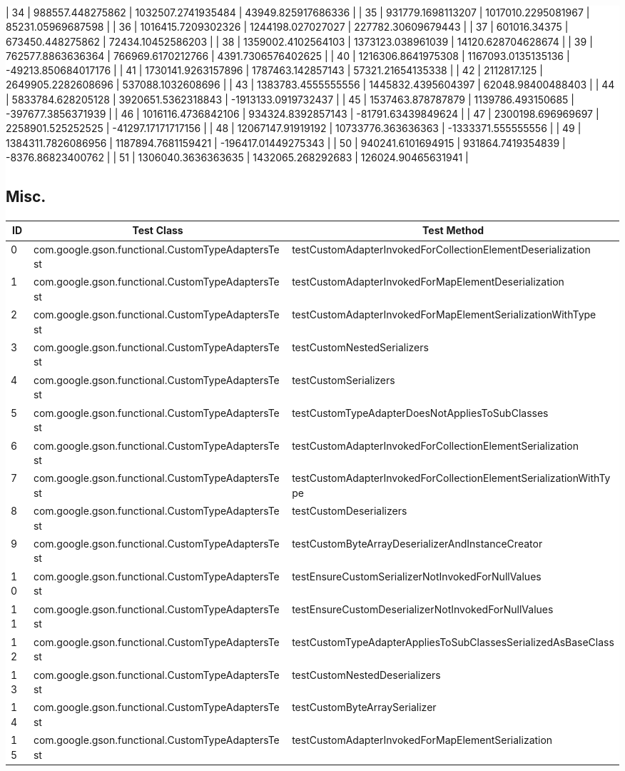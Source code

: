 | 34 | 988557.448275862 | 1032507.2741935484 | 43949.825917686336 |
| 35 | 931779.1698113207 | 1017010.2295081967 | 85231.05969687598 |
| 36 | 1016415.7209302326 | 1244198.027027027 | 227782.30609679443 |
| 37 | 601016.34375 | 673450.448275862 | 72434.10452586203 |
| 38 | 1359002.4102564103 | 1373123.038961039 | 14120.628704628674 |
| 39 | 762577.8863636364 | 766969.6170212766 | 4391.7306576402625 |
| 40 | 1216306.8641975308 | 1167093.0135135136 | -49213.850684017176 |
| 41 | 1730141.9263157896 | 1787463.142857143 | 57321.21654135338 |
| 42 | 2112817.125 | 2649905.2282608696 | 537088.1032608696 |
| 43 | 1383783.4555555556 | 1445832.4395604397 | 62048.98400488403 |
| 44 | 5833784.628205128 | 3920651.5362318843 | -1913133.0919732437 |
| 45 | 1537463.878787879 | 1139786.493150685 | -397677.3856371939 |
| 46 | 1016116.4736842106 | 934324.8392857143 | -81791.63439849624 |
| 47 | 2300198.696969697 | 2258901.525252525 | -41297.17171717156 |
| 48 | 12067147.91919192 | 10733776.363636363 | -1333371.555555556 |
| 49 | 1384311.7826086956 | 1187894.7681159421 | -196417.01449275343 |
| 50 | 940241.6101694915 | 931864.7419354839 | -8376.86823400762 |
| 51 | 1306040.3636363635 | 1432065.268292683 | 126024.90465631941 |

## Misc.

| ID | Test Class | Test Method |
| --- | --- | --- |
| 0 | com.google.gson.functional.CustomTypeAdaptersTest | testCustomAdapterInvokedForCollectionElementDeserialization |
| 1 | com.google.gson.functional.CustomTypeAdaptersTest | testCustomAdapterInvokedForMapElementDeserialization |
| 2 | com.google.gson.functional.CustomTypeAdaptersTest | testCustomAdapterInvokedForMapElementSerializationWithType |
| 3 | com.google.gson.functional.CustomTypeAdaptersTest | testCustomNestedSerializers |
| 4 | com.google.gson.functional.CustomTypeAdaptersTest | testCustomSerializers |
| 5 | com.google.gson.functional.CustomTypeAdaptersTest | testCustomTypeAdapterDoesNotAppliesToSubClasses |
| 6 | com.google.gson.functional.CustomTypeAdaptersTest | testCustomAdapterInvokedForCollectionElementSerialization |
| 7 | com.google.gson.functional.CustomTypeAdaptersTest | testCustomAdapterInvokedForCollectionElementSerializationWithType |
| 8 | com.google.gson.functional.CustomTypeAdaptersTest | testCustomDeserializers |
| 9 | com.google.gson.functional.CustomTypeAdaptersTest | testCustomByteArrayDeserializerAndInstanceCreator |
| 10 | com.google.gson.functional.CustomTypeAdaptersTest | testEnsureCustomSerializerNotInvokedForNullValues |
| 11 | com.google.gson.functional.CustomTypeAdaptersTest | testEnsureCustomDeserializerNotInvokedForNullValues |
| 12 | com.google.gson.functional.CustomTypeAdaptersTest | testCustomTypeAdapterAppliesToSubClassesSerializedAsBaseClass |
| 13 | com.google.gson.functional.CustomTypeAdaptersTest | testCustomNestedDeserializers |
| 14 | com.google.gson.functional.CustomTypeAdaptersTest | testCustomByteArraySerializer |
| 15 | com.google.gson.functional.CustomTypeAdaptersTest | testCustomAdapterInvokedForMapElementSerialization |
